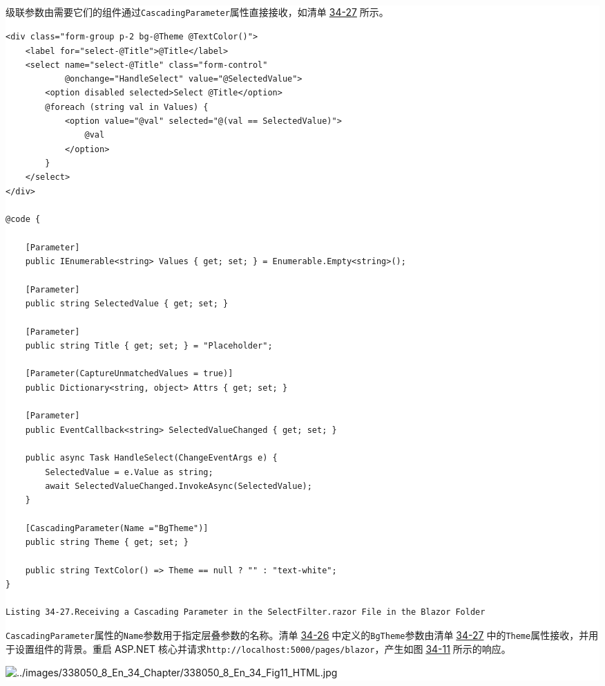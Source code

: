 级联参数由需要它们的组件通过`CascadingParameter`属性直接接收，如清单 [34-27](#PC33) 所示。

```
<div class="form-group p-2 bg-@Theme @TextColor()">
    <label for="select-@Title">@Title</label>
    <select name="select-@Title" class="form-control"
            @onchange="HandleSelect" value="@SelectedValue">
        <option disabled selected>Select @Title</option>
        @foreach (string val in Values) {
            <option value="@val" selected="@(val == SelectedValue)">
                @val
            </option>
        }
    </select>
</div>

@code {

    [Parameter]
    public IEnumerable<string> Values { get; set; } = Enumerable.Empty<string>();

    [Parameter]
    public string SelectedValue { get; set; }

    [Parameter]
    public string Title { get; set; } = "Placeholder";

    [Parameter(CaptureUnmatchedValues = true)]
    public Dictionary<string, object> Attrs { get; set; }

    [Parameter]
    public EventCallback<string> SelectedValueChanged { get; set; }

    public async Task HandleSelect(ChangeEventArgs e) {
        SelectedValue = e.Value as string;
        await SelectedValueChanged.InvokeAsync(SelectedValue);
    }

    [CascadingParameter(Name ="BgTheme")]
    public string Theme { get; set; }

    public string TextColor() => Theme == null ? "" : "text-white";
}

Listing 34-27.Receiving a Cascading Parameter in the SelectFilter.razor File in the Blazor Folder

```

`CascadingParameter`属性的`Name`参数用于指定层叠参数的名称。清单 [34-26](#PC32) 中定义的`BgTheme`参数由清单 [34-27](#PC33) 中的`Theme`属性接收，并用于设置组件的背景。重启 ASP.NET 核心并请求`http://localhost:5000/pages/blazor`，产生如图 [34-11](#Fig11) 所示的响应。

![../images/338050_8_En_34_Chapter/338050_8_En_34_Fig11_HTML.jpg](../images/338050_8_En_34_Chapter/338050_8_En_34_Fig11_HTML.jpg)

